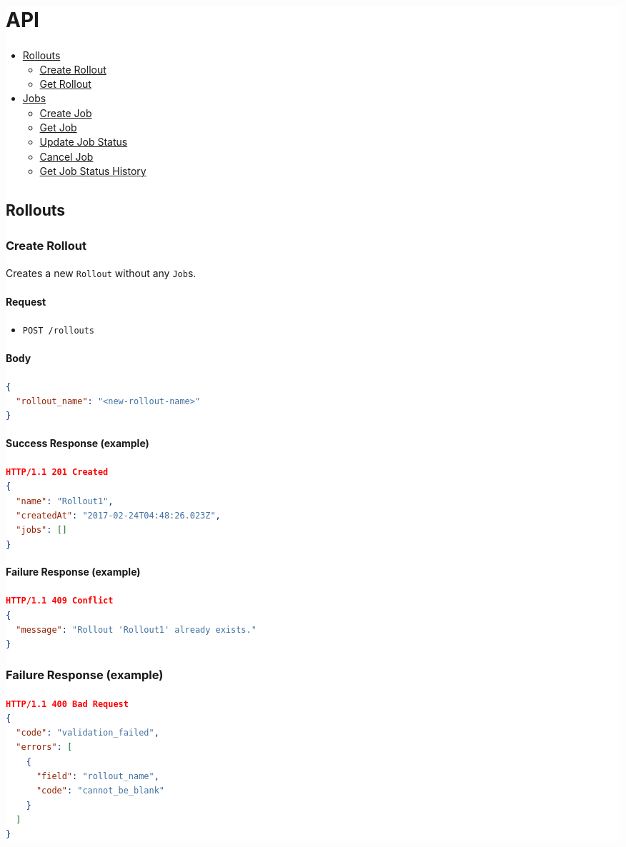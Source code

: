 # API
- [Rollouts](#rollouts)
  - [Create Rollout](#create-rollout)
  - [Get Rollout](#get-rollout)
- [Jobs](#jobs)
  - [Create Job](#create-job)
  - [Get Job](#get-job)
  - [Update Job Status](#update-job-status)
  - [Cancel Job](#cancel-job)
  - [Get Job Status History](#get-job-status-history)

## Rollouts

### Create Rollout
Creates a new `Rollout` without any `Job`s.

#### Request
- `POST /rollouts`

#### Body
```json
{
  "rollout_name": "<new-rollout-name>"
}
```

#### Success Response (example)
```json
HTTP/1.1 201 Created
{
  "name": "Rollout1",
  "createdAt": "2017-02-24T04:48:26.023Z",
  "jobs": []
}
```

#### Failure Response (example)
```json
HTTP/1.1 409 Conflict
{
  "message": "Rollout 'Rollout1' already exists."
}
```

### Failure Response (example)
```json
HTTP/1.1 400 Bad Request
{
  "code": "validation_failed",
  "errors": [
    {
      "field": "rollout_name",
      "code": "cannot_be_blank"
    }
  ]
}
```
